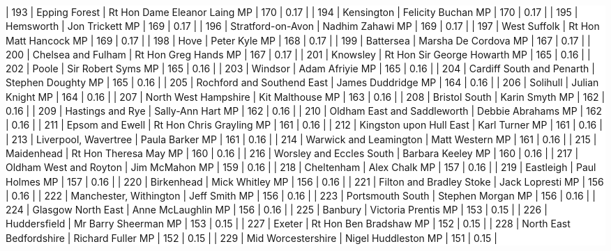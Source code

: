 | 193 | Epping Forest | Rt Hon Dame Eleanor Laing MP | 170 | 0.17 |
| 194 | Kensington | Felicity Buchan MP | 170 | 0.17 |
| 195 | Hemsworth | Jon Trickett MP | 169 | 0.17 |
| 196 | Stratford-on-Avon | Nadhim Zahawi MP | 169 | 0.17 |
| 197 | West Suffolk | Rt Hon Matt Hancock MP | 169 | 0.17 |
| 198 | Hove | Peter Kyle MP | 168 | 0.17 |
| 199 | Battersea | Marsha De Cordova MP | 167 | 0.17 |
| 200 | Chelsea and Fulham | Rt Hon Greg Hands MP | 167 | 0.17 |
| 201 | Knowsley | Rt Hon Sir George Howarth MP | 165 | 0.16 |
| 202 | Poole | Sir Robert Syms MP | 165 | 0.16 |
| 203 | Windsor | Adam Afriyie MP | 165 | 0.16 |
| 204 | Cardiff South and Penarth | Stephen Doughty MP | 165 | 0.16 |
| 205 | Rochford and Southend East | James Duddridge MP | 164 | 0.16 |
| 206 | Solihull | Julian Knight MP | 164 | 0.16 |
| 207 | North West Hampshire | Kit Malthouse MP | 163 | 0.16 |
| 208 | Bristol South | Karin Smyth MP | 162 | 0.16 |
| 209 | Hastings and Rye | Sally-Ann Hart MP | 162 | 0.16 |
| 210 | Oldham East and Saddleworth | Debbie Abrahams MP | 162 | 0.16 |
| 211 | Epsom and Ewell | Rt Hon Chris Grayling MP | 161 | 0.16 |
| 212 | Kingston upon Hull East | Karl Turner MP | 161 | 0.16 |
| 213 | Liverpool, Wavertree | Paula Barker MP | 161 | 0.16 |
| 214 | Warwick and Leamington | Matt Western MP | 161 | 0.16 |
| 215 | Maidenhead | Rt Hon Theresa May MP | 160 | 0.16 |
| 216 | Worsley and Eccles South | Barbara Keeley MP | 160 | 0.16 |
| 217 | Oldham West and Royton | Jim McMahon MP | 159 | 0.16 |
| 218 | Cheltenham | Alex Chalk MP | 157 | 0.16 |
| 219 | Eastleigh | Paul Holmes MP | 157 | 0.16 |
| 220 | Birkenhead | Mick Whitley MP | 156 | 0.16 |
| 221 | Filton and Bradley Stoke | Jack Lopresti MP | 156 | 0.16 |
| 222 | Manchester, Withington | Jeff Smith MP | 156 | 0.16 |
| 223 | Portsmouth South | Stephen Morgan MP | 156 | 0.16 |
| 224 | Glasgow North East | Anne McLaughlin MP | 156 | 0.16 |
| 225 | Banbury | Victoria Prentis MP | 153 | 0.15 |
| 226 | Huddersfield | Mr Barry Sheerman MP | 153 | 0.15 |
| 227 | Exeter | Rt Hon Ben Bradshaw MP | 152 | 0.15 |
| 228 | North East Bedfordshire | Richard Fuller MP | 152 | 0.15 |
| 229 | Mid Worcestershire | Nigel Huddleston MP | 151 | 0.15 |